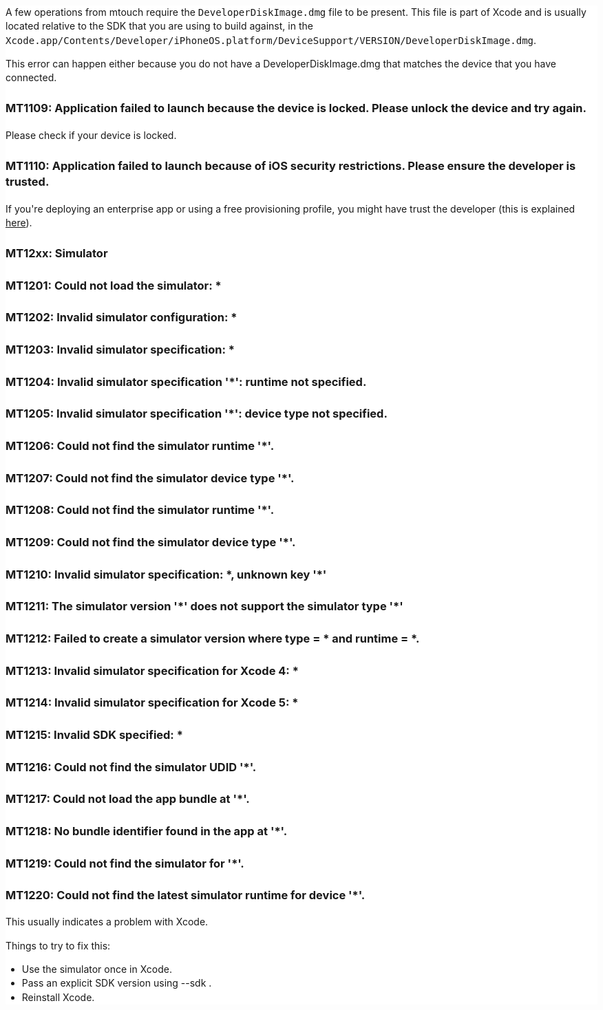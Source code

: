 A few operations from mtouch require the <tt>DeveloperDiskImage.dmg</tt> file to be present.   This
	file is part of Xcode and is usually located relative to the
	SDK that you are using to build against, in
	the <tt>Xcode.app/Contents/Developer/iPhoneOS.platform/DeviceSupport/VERSION/DeveloperDiskImage.dmg</tt>.

This error can happen either because you do not have a
	DeveloperDiskImage.dmg that matches the device that you have
	connected.


<h3><a name="MT1109"/>MT1109: Application failed to launch because the device is locked. Please unlock the device and try again.</h3>

Please check if your device is locked.

<h3><a name="MT1110"/>MT1110: Application failed to launch because of iOS security restrictions. Please ensure the developer is trusted.</h3>

If you're deploying an enterprise app or using a free provisioning profile, you might have trust the developer (this is explained <a href="http://stackoverflow.com/a/30726375/183422">here</a>).

### MT12xx: Simulator



<h3><a name="MT1201"/>MT1201: Could not load the simulator: *</h3>
<h3><a name="MT1202"/>MT1202: Invalid simulator configuration: *</h3>
<h3><a name="MT1203"/>MT1203: Invalid simulator specification: *</h3>
<h3><a name="MT1204"/>MT1204: Invalid simulator specification '*': runtime not specified.</h3>
<h3><a name="MT1205"/>MT1205: Invalid simulator specification '*': device type not specified.</h3>
<h3><a name="MT1206"/>MT1206: Could not find the simulator runtime '*'.</h3>
<h3><a name="MT1207"/>MT1207: Could not find the simulator device type '*'.</h3>
<h3><a name="MT1208"/>MT1208: Could not find the simulator runtime '*'.</h3>
<h3><a name="MT1209"/>MT1209: Could not find the simulator device type '*'.</h3>
<h3><a name="MT1210"/>MT1210: Invalid simulator specification: *, unknown key '*'</h3>
<h3><a name="MT1211"/>MT1211: The simulator version '*' does not support the simulator type '*'</h3>
<h3><a name="MT1212"/>MT1212: Failed to create a simulator version where type = * and runtime = *.</h3>
<h3><a name="MT1213"/>MT1213: Invalid simulator specification for Xcode 4: *</h3>
<h3><a name="MT1214"/>MT1214: Invalid simulator specification for Xcode 5: *</h3>
<h3><a name="MT1215"/>MT1215: Invalid SDK specified: *</h3>
<h3><a name="MT1216"/>MT1216: Could not find the simulator UDID '*'.</h3>
<h3><a name="MT1217"/>MT1217: Could not load the app bundle at '*'.</h3>
<h3><a name="MT1218"/>MT1218: No bundle identifier found in the app at '*'.</h3>
<h3><a name="MT1219"/>MT1219: Could not find the simulator for '*'.</h3>
<h3><a name="MT1220"/>MT1220: Could not find the latest simulator runtime for device '*'.</h3>

This usually indicates a problem with Xcode.

Things to try to fix this:

* Use the simulator once in Xcode.
* Pass an explicit SDK version using --sdk <version>.
* Reinstall Xcode.

